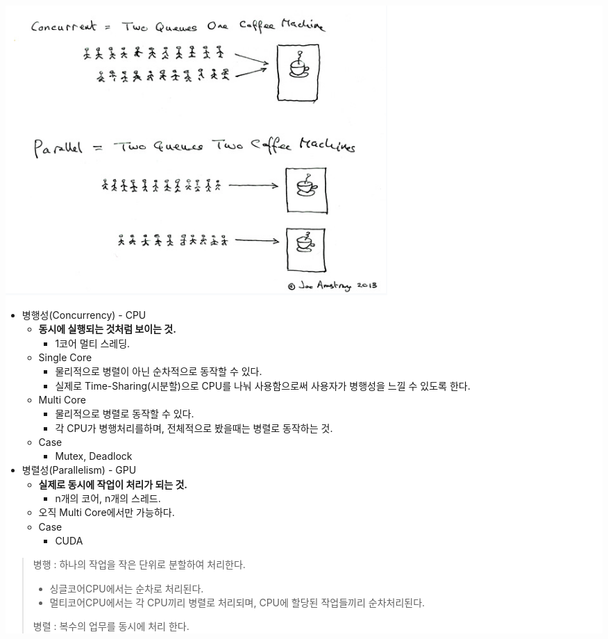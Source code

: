 <img src="./image/14151.png" width="550" />

* 병행성(Concurrency) - CPU
  * **동시에 실행되는 것처럼 보이는 것.**
    * 1코어 멀티 스레딩.
  * Single Core
    * 물리적으로 병렬이 아닌 순차적으로 동작할 수 있다.
    * 실제로 Time-Sharing(시분할)으로 CPU를 나눠 사용함으로써 사용자가 병행성을 느낄 수 있도록 한다.
  * Multi Core
    * 물리적으로 병렬로 동작할 수 있다.
    * 각 CPU가 병행처리를하며, 전체적으로 봤을때는 병렬로 동작하는 것.
  * Case
    * Mutex, Deadlock
* 병렬성(Parallelism) - GPU
  * **실제로 동시에 작업이 처리가 되는 것.**
    * n개의 코어, n개의 스레드.
  * 오직 Multi Core에서만 가능하다.
  * Case
    * CUDA



> 병행 : 하나의 작업을 작은 단위로 분할하여 처리한다.
>
> * 싱글코어CPU에서는 순차로 처리된다.
> * 멀티코어CPU에서는 각 CPU끼리 병렬로 처리되며, CPU에 할당된 작업들끼리 순차처리된다.
>
> 
>
> 병렬 : 복수의 업무를 동시에 처리 한다.
